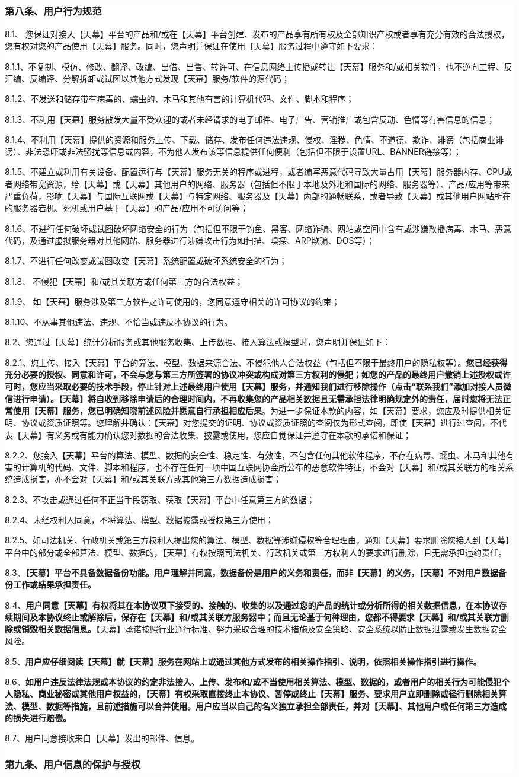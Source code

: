 ### **第八条、用户行为规范**

8.1、 您保证对接入【天幕】平台的产品和/或在【天幕】平台创建、发布的产品享有所有权及全部知识产权或者享有充分有效的合法授权，您有权对您的产品使用【天幕】服务。同时，您声明并保证在使用【天幕】服务过程中遵守如下要求：

8.1.1、不复制、模仿、修改、翻译、改编、出借、出售、转许可、在信息网络上传播或转让【天幕】服务和/或相关软件，也不逆向工程、反汇编、反编译、分解拆卸或试图以其他方式发现【天幕】服务/软件的源代码；

8.1.2、不发送和储存带有病毒的、蠕虫的、木马和其他有害的计算机代码、文件、脚本和程序；

8.1.3、不利用【天幕】服务散发大量不受欢迎的或者未经请求的电子邮件、电子广告、营销推广或包含反动、色情等有害信息的信息；

8.1.4、不利用【天幕】提供的资源和服务上传、下载、储存、发布任何违法违规、侵权、淫秽、色情、不道德、欺诈、诽谤（包括商业诽谤）、非法恐吓或非法骚扰等信息或内容，不为他人发布该等信息提供任何便利（包括但不限于设置URL、BANNER链接等）；

8.1.5、不建立或利用有关设备、配置运行与【天幕】服务无关的程序或进程，或者编写恶意代码导致大量占用【天幕】服务器内存、CPU或者网络带宽资源，给【天幕】或【天幕】其他用户的网络、服务器（包括但不限于本地及外地和国际的网络、服务器等）、产品/应用等带来严重负荷，影响【天幕】与国际互联网或【天幕】与特定网络、服务器及【天幕】内部的通畅联系，或者导致【天幕】或其他用户网站所在的服务器宕机、死机或用户基于【天幕】的产品/应用不可访问等；

8.1.6、不进行任何破坏或试图破坏网络安全的行为（包括但不限于钓鱼、黑客、网络诈骗、网站或空间中含有或涉嫌散播病毒、木马、恶意代码，及通过虚拟服务器对其他网站、服务器进行涉嫌攻击行为如扫描、嗅探、ARP欺骗、DOS等）；

8.1.7、不进行任何改变或试图改变【天幕】系统配置或破坏系统安全的行为；

8.1.8、 不侵犯【天幕】和/或其关联方或任何第三方的合法权益；

8.1.9、 如【天幕】服务涉及第三方软件之许可使用的，您同意遵守相关的许可协议的约束；

8.1.10、不从事其他违法、违规、不恰当或违反本协议的行为。

8.2、您通过【天幕】统计分析服务或其他服务收集、上传数据、接入算法或模型时，您声明并保证如下：

 8.2.1、您上传、接入【天幕】平台的算法、模型、数据来源合法、不侵犯他人合法权益（包括但不限于最终用户的隐私权等）。**您已经获得充分必要的授权、同意和许可，不会与您与第三方所签署的协议冲突或构成对第三方权利的侵犯；如您的产品的最终用户撤销上述授权或许可时，您应当采取必要的技术手段，停止针对上述最终用户使用【天幕】服务，并通知我们进行移除操作（点击“联系我们”添加对接人员微信进行申请）。【天幕】将自收到移除申请后的合理时间内，不再收集您的产品相关数据且无需承担法律明确规定外的责任，届时您将无法正常使用【天幕】服务，您已明确知晓前述风险并愿意自行承担相应后果**。为进一步保证本款的内容，如【天幕】要求，您应及时提供相关证明、协议或资质证照等。您理解并确认：【天幕】对您提交的证明、协议或资质证照的查阅仅为形式查阅，即使【天幕】进行过查阅，不代表【天幕】有义务或有能力确认您对数据的合法收集、披露或使用，您应自觉保证并遵守在本款的承诺和保证；

8.2.2、您接入【天幕】平台的算法、模型、数据的安全性、稳定性、有效性，不包含任何其他软件程序，不存在病毒、蠕虫、木马和其他有害的计算机的代码、文件、脚本和程序，也不存在任何一项中国互联网协会所公布的恶意软件特征，不会对【天幕】和/或其关联方的相关系统造成损害，亦不会对【天幕】和/或其关联方或其他第三方数据造成损害；

8.2.3、不攻击或通过任何不正当手段窃取、获取【天幕】平台中任意第三方的数据；

8.2.4、未经权利人同意，不将算法、模型、数据披露或授权第三方使用；

8.2.5、如司法机关、行政机关或第三方权利人提出您的算法、模型、数据等涉嫌侵权等合理理由，通知【天幕】要求删除您接入到【天幕】平台中的部分或全部算法、模型、数据的，【天幕】有权按照司法机关、行政机关或第三方权利人的要求进行删除，且无需承担违约责任。

8.3、**【天幕】平台不具备数据备份功能。用户理解并同意，数据备份是用户的义务和责任，而非【天幕】的义务，【天幕】不对用户数据备份工作或结果承担责任。**

8.4、**用户同意【天幕】有权将其在本协议项下接受的、接触的、收集的以及通过您的产品的统计或分析所得的相关数据信息，在本协议存续期间及本协议终止或解除后，保存在【天幕】和/或其关联方服务器中；而且无论基于何种理由，您都不得要求【天幕】和/或其关联方删除或销毁相关数据信息。**【天幕】承诺按照行业通行标准、努力采取合理的技术措施及安全策略、安全系统以防止数据泄露或发生数据安全风险。

8.5、**用户应仔细阅读【天幕】就【天幕】服务在网站上或通过其他方式发布的相关操作指引、说明，依照相关操作指引进行操作。**

8.6、**如用户违反法律法规或本协议的约定非法接入、上传、发布和/或不当使用相关算法、模型、数据的，或者用户的相关行为可能侵犯个人隐私、商业秘密或其他用户权益的，【天幕】有权采取直接终止本协议、暂停或终止【天幕】服务、要求用户立即删除或径行删除相关算法、模型、数据等措施，且前述措施可以合并使用。用户应当以自己的名义独立承担全部责任，并对【天幕】、其他用户或任何第三方造成的损失进行赔偿。**

8.7、用户同意接收来自【天幕】发出的邮件、信息。

### **第九条、用户信息的保护与授权**
